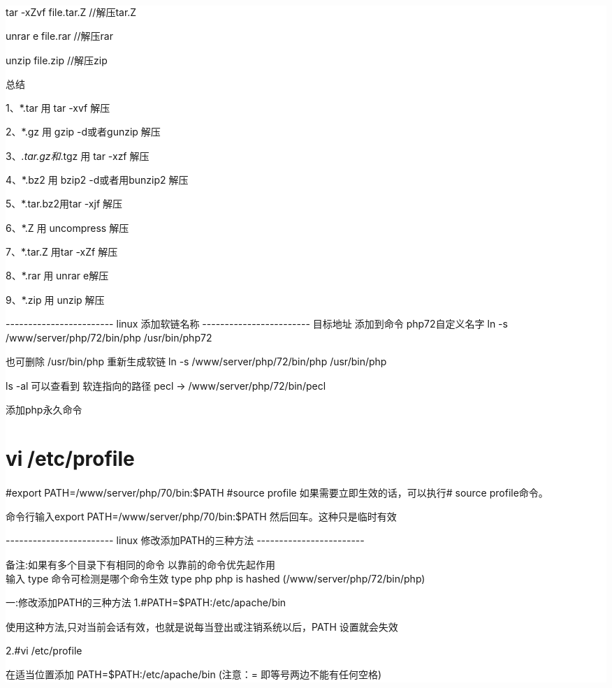 tar -xZvf file.tar.Z   //解压tar.Z

unrar e file.rar //解压rar

unzip file.zip //解压zip

总结

1、*.tar 用 tar -xvf 解压

2、*.gz 用 gzip -d或者gunzip 解压

3、*.tar.gz和*.tgz 用 tar -xzf 解压

4、*.bz2 用 bzip2 -d或者用bunzip2 解压

5、*.tar.bz2用tar -xjf 解压

6、*.Z 用 uncompress 解压

7、*.tar.Z 用tar -xZf 解压

8、*.rar 用 unrar e解压

9、*.zip 用 unzip 解压




------------------------ linux  添加软链名称 ------------------------
        目标地址                    添加到命令 php72自定义名字
ln -s   /www/server/php/72/bin/php /usr/bin/php72

也可删除 /usr/bin/php  重新生成软链 ln -s   /www/server/php/72/bin/php /usr/bin/php

ls -al 可以查看到 软连指向的路径  pecl -> /www/server/php/72/bin/pecl

添加php永久命令
# vi /etc/profile
#export PATH=/www/server/php/70/bin:$PATH 
#source profile
如果需要立即生效的话，可以执行# source profile命令。

命令行输入export PATH=/www/server/php/70/bin:$PATH 然后回车。这种只是临时有效


------------------------ linux  修改添加PATH的三种方法 ------------------------

备注:如果有多个目录下有相同的命令 以靠前的命令优先起作用  
输入 type 命令可检测是哪个命令生效
type php
php is hashed (/www/server/php/72/bin/php)

一:修改添加PATH的三种方法
1.#PATH=$PATH:/etc/apache/bin 

使用这种方法,只对当前会话有效，也就是说每当登出或注销系统以后，PATH 设置就会失效 

2.#vi /etc/profile 

在适当位置添加 PATH=$PATH:/etc/apache/bin (注意：= 即等号两边不能有任何空格) 
